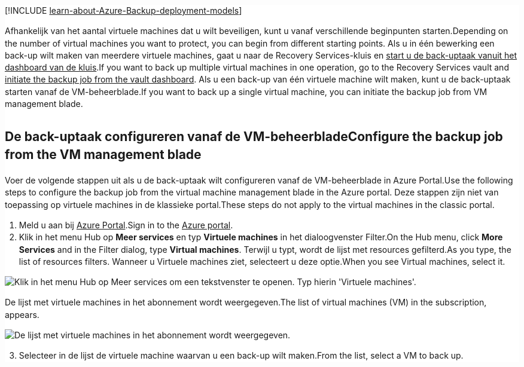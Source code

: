[!INCLUDE [learn-about-Azure-Backup-deployment-models](../../includes/backup-deployment-models.md)]

<span data-ttu-id="9b49d-123">Afhankelijk van het aantal virtuele machines dat u wilt beveiligen, kunt u vanaf verschillende beginpunten starten.</span><span class="sxs-lookup"><span data-stu-id="9b49d-123">Depending on the number of virtual machines you want to protect, you can begin from different starting points.</span></span> <span data-ttu-id="9b49d-124">Als u in één bewerking een back-up wilt maken van meerdere virtuele machines, gaat u naar de Recovery Services-kluis en [start u de back-uptaak vanuit het dashboard van de kluis](backup-azure-vms-first-look-arm.md#configure-the-backup-job-from-the-recovery-services-vault).</span><span class="sxs-lookup"><span data-stu-id="9b49d-124">If you want to back up multiple virtual machines in one operation, go to the Recovery Services vault and [initiate the backup job from the vault dashboard](backup-azure-vms-first-look-arm.md#configure-the-backup-job-from-the-recovery-services-vault).</span></span> <span data-ttu-id="9b49d-125">Als u een back-up van één virtuele machine wilt maken, kunt u de back-uptaak starten vanaf de VM-beheerblade.</span><span class="sxs-lookup"><span data-stu-id="9b49d-125">If you want to back up a single virtual machine, you can initiate the backup job from VM management blade.</span></span>

## <a name="configure-the-backup-job-from-the-vm-management-blade"></a><span data-ttu-id="9b49d-126">De back-uptaak configureren vanaf de VM-beheerblade</span><span class="sxs-lookup"><span data-stu-id="9b49d-126">Configure the backup job from the VM management blade</span></span>

<span data-ttu-id="9b49d-127">Voer de volgende stappen uit als u de back-uptaak wilt configureren vanaf de VM-beheerblade in Azure Portal.</span><span class="sxs-lookup"><span data-stu-id="9b49d-127">Use the following steps to configure the backup job from the virtual machine management blade in the Azure portal.</span></span> <span data-ttu-id="9b49d-128">Deze stappen zijn niet van toepassing op virtuele machines in de klassieke portal.</span><span class="sxs-lookup"><span data-stu-id="9b49d-128">These steps do not apply to the virtual machines in the classic portal.</span></span>

1. <span data-ttu-id="9b49d-129">Meld u aan bij [Azure Portal](https://portal.azure.com/).</span><span class="sxs-lookup"><span data-stu-id="9b49d-129">Sign in to the [Azure portal](https://portal.azure.com/).</span></span>
2. <span data-ttu-id="9b49d-130">Klik in het menu Hub op **Meer services** en typ **Virtuele machines** in het dialoogvenster Filter.</span><span class="sxs-lookup"><span data-stu-id="9b49d-130">On the Hub menu, click **More Services** and in the Filter dialog, type **Virtual machines**.</span></span> <span data-ttu-id="9b49d-131">Terwijl u typt, wordt de lijst met resources gefilterd.</span><span class="sxs-lookup"><span data-stu-id="9b49d-131">As you type, the list of resources filters.</span></span> <span data-ttu-id="9b49d-132">Wanneer u Virtuele machines ziet, selecteert u deze optie.</span><span class="sxs-lookup"><span data-stu-id="9b49d-132">When you see Virtual machines, select it.</span></span>

  ![Klik in het menu Hub op Meer services om een tekstvenster te openen. Typ hierin 'Virtuele machines'.](./media/backup-azure-vms-first-look-arm/open-vm-from-hub.png)

  <span data-ttu-id="9b49d-134">De lijst met virtuele machines in het abonnement wordt weergegeven.</span><span class="sxs-lookup"><span data-stu-id="9b49d-134">The list of virtual machines (VM) in the subscription, appears.</span></span>

  ![De lijst met virtuele machines in het abonnement wordt weergegeven.](./media/backup-azure-vms-first-look-arm/list-of-vms.png)

3. <span data-ttu-id="9b49d-136">Selecteer in de lijst de virtuele machine waarvan u een back-up wilt maken.</span><span class="sxs-lookup"><span data-stu-id="9b49d-136">From the list, select a VM to back up.</span></span>
